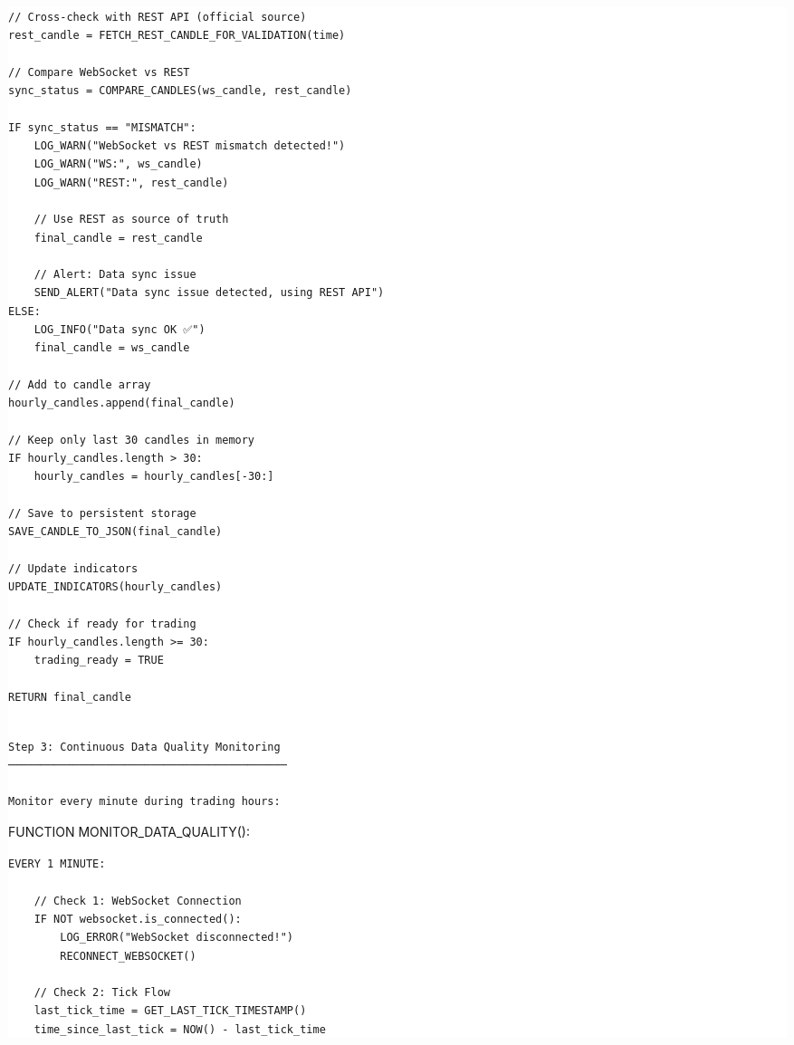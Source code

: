     // Cross-check with REST API (official source)
    rest_candle = FETCH_REST_CANDLE_FOR_VALIDATION(time)

    // Compare WebSocket vs REST
    sync_status = COMPARE_CANDLES(ws_candle, rest_candle)

    IF sync_status == "MISMATCH":
        LOG_WARN("WebSocket vs REST mismatch detected!")
        LOG_WARN("WS:", ws_candle)
        LOG_WARN("REST:", rest_candle)

        // Use REST as source of truth
        final_candle = rest_candle

        // Alert: Data sync issue
        SEND_ALERT("Data sync issue detected, using REST API")
    ELSE:
        LOG_INFO("Data sync OK ✅")
        final_candle = ws_candle

    // Add to candle array
    hourly_candles.append(final_candle)

    // Keep only last 30 candles in memory
    IF hourly_candles.length > 30:
        hourly_candles = hourly_candles[-30:]

    // Save to persistent storage
    SAVE_CANDLE_TO_JSON(final_candle)

    // Update indicators
    UPDATE_INDICATORS(hourly_candles)

    // Check if ready for trading
    IF hourly_candles.length >= 30:
        trading_ready = TRUE

    RETURN final_candle

```

Step 3: Continuous Data Quality Monitoring
───────────────────────────────────────────

Monitor every minute during trading hours:

```

FUNCTION MONITOR_DATA_QUALITY():

    EVERY 1 MINUTE:

        // Check 1: WebSocket Connection
        IF NOT websocket.is_connected():
            LOG_ERROR("WebSocket disconnected!")
            RECONNECT_WEBSOCKET()

        // Check 2: Tick Flow
        last_tick_time = GET_LAST_TICK_TIMESTAMP()
        time_since_last_tick = NOW() - last_tick_time
